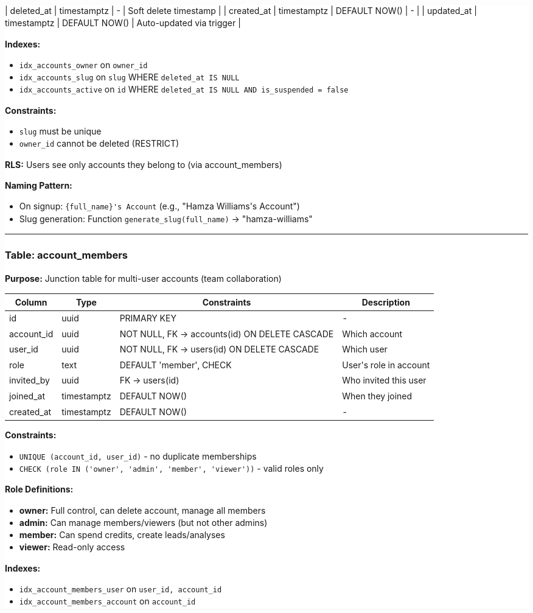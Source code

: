 | deleted_at | timestamptz | - | Soft delete timestamp |
| created_at | timestamptz | DEFAULT NOW() | - |
| updated_at | timestamptz | DEFAULT NOW() | Auto-updated via trigger |

**Indexes:**
- `idx_accounts_owner` on `owner_id`
- `idx_accounts_slug` on `slug` WHERE `deleted_at IS NULL`
- `idx_accounts_active` on `id` WHERE `deleted_at IS NULL AND is_suspended = false`

**Constraints:**
- `slug` must be unique
- `owner_id` cannot be deleted (RESTRICT)

**RLS:** Users see only accounts they belong to (via account_members)

**Naming Pattern:**
- On signup: `{full_name}'s Account` (e.g., "Hamza Williams's Account")
- Slug generation: Function `generate_slug(full_name)` → "hamza-williams"

---

### **Table: account_members**
**Purpose:** Junction table for multi-user accounts (team collaboration)

| Column | Type | Constraints | Description |
|--------|------|-------------|-------------|
| id | uuid | PRIMARY KEY | - |
| account_id | uuid | NOT NULL, FK → accounts(id) ON DELETE CASCADE | Which account |
| user_id | uuid | NOT NULL, FK → users(id) ON DELETE CASCADE | Which user |
| role | text | DEFAULT 'member', CHECK | User's role in account |
| invited_by | uuid | FK → users(id) | Who invited this user |
| joined_at | timestamptz | DEFAULT NOW() | When they joined |
| created_at | timestamptz | DEFAULT NOW() | - |

**Constraints:**
- `UNIQUE (account_id, user_id)` - no duplicate memberships
- `CHECK (role IN ('owner', 'admin', 'member', 'viewer'))` - valid roles only

**Role Definitions:**
- **owner:** Full control, can delete account, manage all members
- **admin:** Can manage members/viewers (but not other admins)
- **member:** Can spend credits, create leads/analyses
- **viewer:** Read-only access

**Indexes:**
- `idx_account_members_user` on `user_id, account_id`
- `idx_account_members_account` on `account_id`
